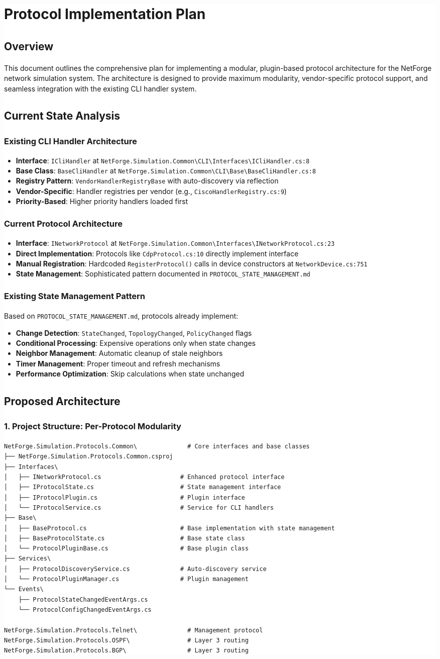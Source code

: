 # Protocol Implementation Plan

## Overview

This document outlines the comprehensive plan for implementing a modular, plugin-based protocol architecture for the NetForge network simulation system. The architecture is designed to provide maximum modularity, vendor-specific protocol support, and seamless integration with the existing CLI handler system.

## Current State Analysis

### Existing CLI Handler Architecture
- **Interface**: `ICliHandler` at `NetForge.Simulation.Common\CLI\Interfaces\ICliHandler.cs:8`
- **Base Class**: `BaseCliHandler` at `NetForge.Simulation.Common\CLI\Base\BaseCliHandler.cs:8`
- **Registry Pattern**: `VendorHandlerRegistryBase` with auto-discovery via reflection
- **Vendor-Specific**: Handler registries per vendor (e.g., `CiscoHandlerRegistry.cs:9`)
- **Priority-Based**: Higher priority handlers loaded first

### Current Protocol Architecture
- **Interface**: `INetworkProtocol` at `NetForge.Simulation.Common\Interfaces\INetworkProtocol.cs:23`
- **Direct Implementation**: Protocols like `CdpProtocol.cs:10` directly implement interface
- **Manual Registration**: Hardcoded `RegisterProtocol()` calls in device constructors at `NetworkDevice.cs:751`
- **State Management**: Sophisticated pattern documented in `PROTOCOL_STATE_MANAGEMENT.md`

### Existing State Management Pattern
Based on `PROTOCOL_STATE_MANAGEMENT.md`, protocols already implement:
- **Change Detection**: `StateChanged`, `TopologyChanged`, `PolicyChanged` flags
- **Conditional Processing**: Expensive operations only when state changes
- **Neighbor Management**: Automatic cleanup of stale neighbors
- **Timer Management**: Proper timeout and refresh mechanisms
- **Performance Optimization**: Skip calculations when state unchanged

## Proposed Architecture

### 1. Project Structure: Per-Protocol Modularity

```
NetForge.Simulation.Protocols.Common\              # Core interfaces and base classes
├── NetForge.Simulation.Protocols.Common.csproj
├── Interfaces\
│   ├── INetworkProtocol.cs                      # Enhanced protocol interface
│   ├── IProtocolState.cs                        # State management interface
│   ├── IProtocolPlugin.cs                       # Plugin interface
│   └── IProtocolService.cs                      # Service for CLI handlers
├── Base\
│   ├── BaseProtocol.cs                          # Base implementation with state management
│   ├── BaseProtocolState.cs                     # Base state class
│   └── ProtocolPluginBase.cs                    # Base plugin class
├── Services\
│   ├── ProtocolDiscoveryService.cs              # Auto-discovery service
│   └── ProtocolPluginManager.cs                 # Plugin management
└── Events\
    ├── ProtocolStateChangedEventArgs.cs
    └── ProtocolConfigChangedEventArgs.cs

NetForge.Simulation.Protocols.Telnet\              # Management protocol
NetForge.Simulation.Protocols.OSPF\                # Layer 3 routing
NetForge.Simulation.Protocols.BGP\                 # Layer 3 routing
```